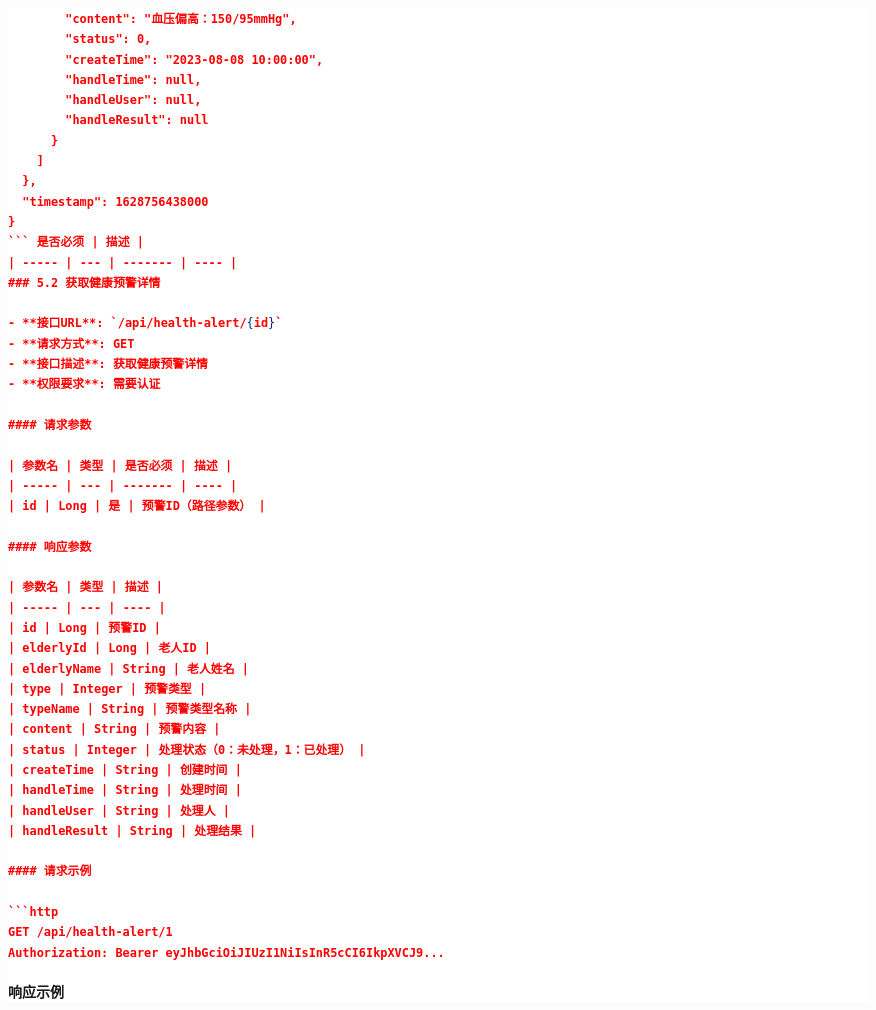 ```json
        "content": "血压偏高：150/95mmHg",
        "status": 0,
        "createTime": "2023-08-08 10:00:00",
        "handleTime": null,
        "handleUser": null,
        "handleResult": null
      }
    ]
  },
  "timestamp": 1628756438000
}
``` 是否必须 | 描述 |
| ----- | --- | ------- | ---- |
### 5.2 获取健康预警详情

- **接口URL**: `/api/health-alert/{id}`
- **请求方式**: GET
- **接口描述**: 获取健康预警详情
- **权限要求**: 需要认证

#### 请求参数

| 参数名 | 类型 | 是否必须 | 描述 |
| ----- | --- | ------- | ---- |
| id | Long | 是 | 预警ID（路径参数） |

#### 响应参数

| 参数名 | 类型 | 描述 |
| ----- | --- | ---- |
| id | Long | 预警ID |
| elderlyId | Long | 老人ID |
| elderlyName | String | 老人姓名 |
| type | Integer | 预警类型 |
| typeName | String | 预警类型名称 |
| content | String | 预警内容 |
| status | Integer | 处理状态（0：未处理，1：已处理） |
| createTime | String | 创建时间 |
| handleTime | String | 处理时间 |
| handleUser | String | 处理人 |
| handleResult | String | 处理结果 |

#### 请求示例

```http
GET /api/health-alert/1
Authorization: Bearer eyJhbGciOiJIUzI1NiIsInR5cCI6IkpXVCJ9...
```

#### 响应示例

